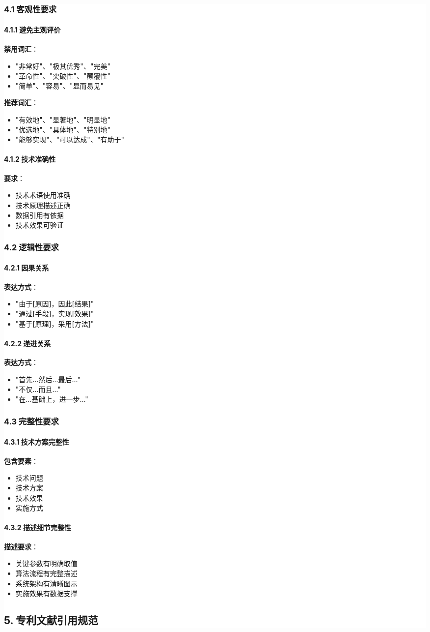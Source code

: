 ### 4.1 客观性要求

#### 4.1.1 避免主观评价
**禁用词汇**：
- "非常好"、"极其优秀"、"完美"
- "革命性"、"突破性"、"颠覆性"
- "简单"、"容易"、"显而易见"

**推荐词汇**：
- "有效地"、"显著地"、"明显地"
- "优选地"、"具体地"、"特别地"
- "能够实现"、"可以达成"、"有助于"

#### 4.1.2 技术准确性
**要求**：
- 技术术语使用准确
- 技术原理描述正确
- 数据引用有依据
- 技术效果可验证

### 4.2 逻辑性要求

#### 4.2.1 因果关系
**表达方式**：
- "由于[原因]，因此[结果]"
- "通过[手段]，实现[效果]"
- "基于[原理]，采用[方法]"

#### 4.2.2 递进关系
**表达方式**：
- "首先...然后...最后..."
- "不仅...而且..."
- "在...基础上，进一步..."

### 4.3 完整性要求

#### 4.3.1 技术方案完整性
**包含要素**：
- 技术问题
- 技术方案
- 技术效果
- 实施方式

#### 4.3.2 描述细节完整性
**描述要求**：
- 关键参数有明确取值
- 算法流程有完整描述
- 系统架构有清晰图示
- 实施效果有数据支撑

## 5. 专利文献引用规范
